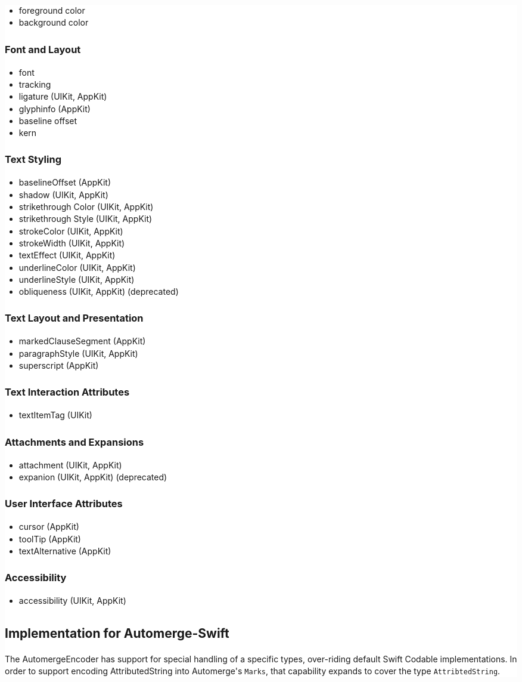 - foreground color
- background color

### Font and Layout

- font
- tracking
- ligature (UIKit, AppKit)
- glyphinfo (AppKit)
- baseline offset
- kern

### Text Styling

- baselineOffset (AppKit)
- shadow (UIKit, AppKit)
- strikethrough Color (UIKit, AppKit)
- strikethrough Style (UIKit, AppKit)
- strokeColor (UIKit, AppKit)
- strokeWidth (UIKit, AppKit)
- textEffect (UIKit, AppKit)
- underlineColor (UIKit, AppKit)
- underlineStyle (UIKit, AppKit)
- obliqueness (UIKit, AppKit) (deprecated)

### Text Layout and Presentation

- markedClauseSegment (AppKit)
- paragraphStyle (UIKit, AppKit)
- superscript (AppKit)

### Text Interaction Attributes

- textItemTag (UIKit)

### Attachments and Expansions

- attachment (UIKit, AppKit)
- expanion (UIKit, AppKit) (deprecated)

### User Interface Attributes

- cursor (AppKit)
- toolTip (AppKit)
- textAlternative (AppKit)

### Accessibility

- accessibility (UIKit, AppKit)

## Implementation for Automerge-Swift

The AutomergeEncoder has support for special handling of a specific types, over-riding default Swift Codable implementations.
In order to support encoding AttributedString into Automerge's `Marks`, that capability expands to cover the type `AttribtedString`.
